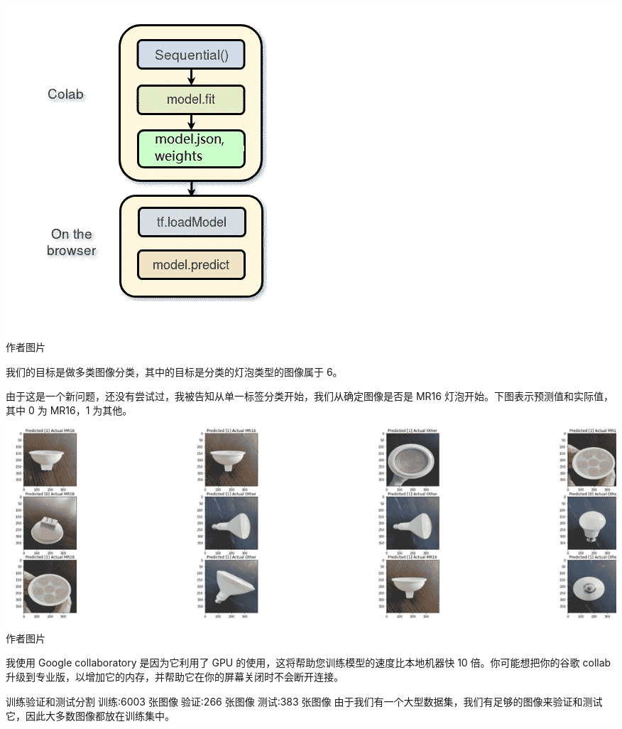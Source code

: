 ![](img/5cc71f9cd79af4c702a41466f0d4cb25.png)

作者图片

我们的目标是做多类图像分类，其中的目标是分类的灯泡类型的图像属于 6。

由于这是一个新问题，还没有尝试过，我被告知从单一标签分类开始，我们从确定图像是否是 MR16 灯泡开始。下图表示预测值和实际值，其中 0 为 MR16，1 为其他。

![](img/2711df5ffa7fb6d557f547824081364b.png)

作者图片

我使用 Google collaboratory 是因为它利用了 GPU 的使用，这将帮助您训练模型的速度比本地机器快 10 倍。你可能想把你的谷歌 collab 升级到专业版，以增加它的内存，并帮助它在你的屏幕关闭时不会断开连接。

训练验证和测试分割
训练:6003 张图像
验证:266 张图像
测试:383 张图像
由于我们有一个大型数据集，我们有足够的图像来验证和测试它，因此大多数图像都放在训练集中。
